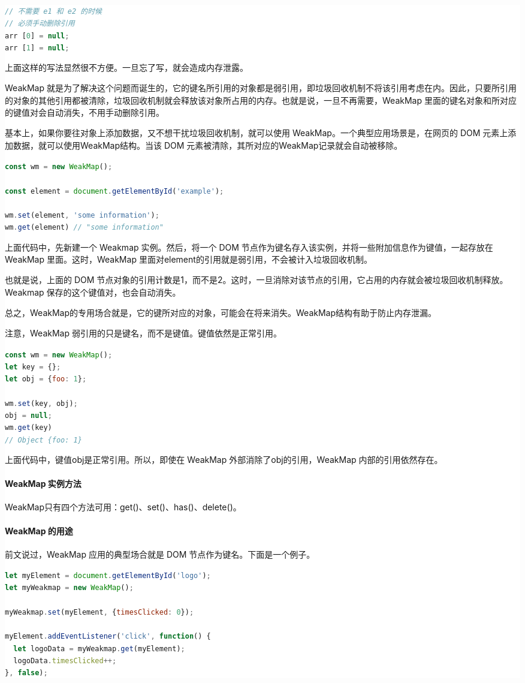 ```js
// 不需要 e1 和 e2 的时候
// 必须手动删除引用
arr [0] = null;
arr [1] = null;
```

上面这样的写法显然很不方便。一旦忘了写，就会造成内存泄露。

WeakMap 就是为了解决这个问题而诞生的，它的键名所引用的对象都是弱引用，即垃圾回收机制不将该引用考虑在内。因此，只要所引用的对象的其他引用都被清除，垃圾回收机制就会释放该对象所占用的内存。也就是说，一旦不再需要，WeakMap 里面的键名对象和所对应的键值对会自动消失，不用手动删除引用。

基本上，如果你要往对象上添加数据，又不想干扰垃圾回收机制，就可以使用 WeakMap。一个典型应用场景是，在网页的 DOM 元素上添加数据，就可以使用WeakMap结构。当该 DOM 元素被清除，其所对应的WeakMap记录就会自动被移除。

```js
const wm = new WeakMap();

const element = document.getElementById('example');

wm.set(element, 'some information');
wm.get(element) // "some information"
```

上面代码中，先新建一个 Weakmap 实例。然后，将一个 DOM 节点作为键名存入该实例，并将一些附加信息作为键值，一起存放在 WeakMap 里面。这时，WeakMap 里面对element的引用就是弱引用，不会被计入垃圾回收机制。

也就是说，上面的 DOM 节点对象的引用计数是1，而不是2。这时，一旦消除对该节点的引用，它占用的内存就会被垃圾回收机制释放。Weakmap 保存的这个键值对，也会自动消失。

总之，WeakMap的专用场合就是，它的键所对应的对象，可能会在将来消失。WeakMap结构有助于防止内存泄漏。

注意，WeakMap 弱引用的只是键名，而不是键值。键值依然是正常引用。

```js
const wm = new WeakMap();
let key = {};
let obj = {foo: 1};

wm.set(key, obj);
obj = null;
wm.get(key)
// Object {foo: 1}
```

上面代码中，键值obj是正常引用。所以，即使在 WeakMap 外部消除了obj的引用，WeakMap 内部的引用依然存在。

#### WeakMap 实例方法

WeakMap只有四个方法可用：get()、set()、has()、delete()。

#### WeakMap 的用途

前文说过，WeakMap 应用的典型场合就是 DOM 节点作为键名。下面是一个例子。

```js
let myElement = document.getElementById('logo');
let myWeakmap = new WeakMap();

myWeakmap.set(myElement, {timesClicked: 0});

myElement.addEventListener('click', function() {
  let logoData = myWeakmap.get(myElement);
  logoData.timesClicked++;
}, false);
```
